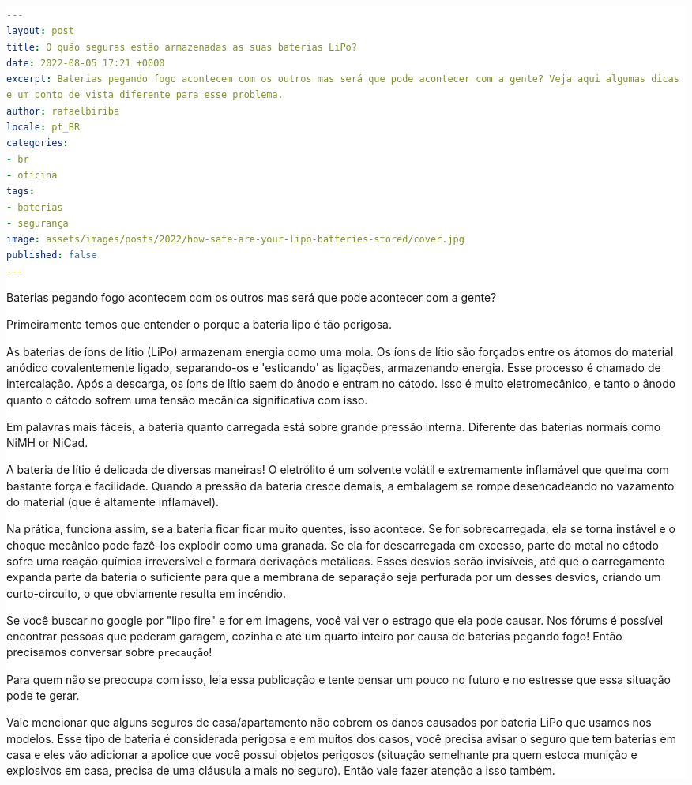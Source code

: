 ```yaml
---
layout: post
title: O quão seguras estão armazenadas as suas baterias LiPo?
date: 2022-08-05 17:21 +0000
excerpt: Baterias pegando fogo acontecem com os outros mas será que pode acontecer com a gente? Veja aqui algumas dicas e um ponto de vista diferente para esse problema.
author: rafaelbiriba
locale: pt_BR
categories:
- br
- oficina
tags:
- baterias
- segurança
image: assets/images/posts/2022/how-safe-are-your-lipo-batteries-stored/cover.jpg
published: false
---
```


Baterias pegando fogo acontecem com os outros mas será que pode acontecer com a gente? 

Primeiramente temos que entender o porque a bateria lipo é tão perigosa.

As baterias de íons de lítio (LiPo) armazenam energia como uma mola. Os íons de lítio são forçados entre os átomos do material anódico covalentemente ligado, separando-os e 'esticando' as ligações, armazenando energia. Esse processo é chamado de intercalação. Após a descarga, os íons de lítio saem do ânodo e entram no cátodo. Isso é muito eletromecânico, e tanto o ânodo quanto o cátodo sofrem uma tensão mecânica significativa com isso.

Em palavras mais fáceis, a bateria quanto carregada está sobre grande pressão interna. Diferente das baterias normais como NiMH or NiCad.

A bateria de lítio é delicada de diversas maneiras! O eletrólito é um solvente volátil e extremamente inflamável que queima com bastante força e facilidade. Quando a pressão da bateria cresce demais, a embalagem se rompe desencadeando no vazamento do material (que é altamente inflamável).

Na prática, funciona assim, se a bateria ficar ficar muito quentes, isso acontece. Se for sobrecarregada, ela se torna instável ​​e o choque mecânico pode fazê-los explodir como uma granada. Se ela for descarregada em excesso, parte do metal no cátodo sofre uma reação química irreversível e formará derivações metálicas. Esses desvios serão invisíveis, até que o carregamento expanda parte da bateria o suficiente para que a membrana de separação seja perfurada por um desses desvios, criando um curto-circuito, o que obviamente resulta em incêndio.

Se você buscar no google por "lipo fire" e for em imagens, você vai ver o estrago que ela pode causar. Nos fórums é possível encontrar pessoas que pederam garagem, cozinha e até um quarto inteiro por causa de baterias pegando fogo! Então precisamos conversar sobre `precaução`!

Para quem não se preocupa com isso, leia essa publicação e tente pensar um pouco no futuro e no estresse que essa situação pode te gerar.

Vale mencionar que alguns seguros de casa/apartamento não cobrem os danos causados por bateria LiPo que usamos nos modelos. Esse tipo de bateria é considerada perigosa e em muitos dos casos, você precisa avisar o seguro que tem baterias em casa e eles vão adicionar a apolice que você possui objetos perigosos (situação semelhante pra quem estoca munição e explosivos em casa, precisa de uma cláusula a mais no seguro). Então vale fazer atenção a isso também.

